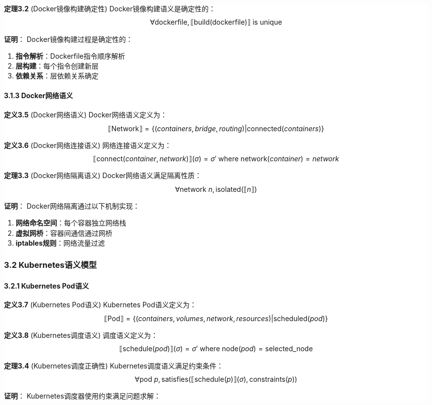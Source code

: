 **定理3.2** (Docker镜像构建确定性)
Docker镜像构建语义是确定性的：
$$\forall \text{dockerfile}, \llbracket \text{build}(\text{dockerfile}) \rrbracket \text{ is unique}$$

**证明**：
Docker镜像构建过程是确定性的：

1. **指令解析**：Dockerfile指令顺序解析
2. **层构建**：每个指令创建新层
3. **依赖关系**：层依赖关系确定

#### 3.1.3 Docker网络语义

**定义3.5** (Docker网络语义)
Docker网络语义定义为：
$$\llbracket \text{Network} \rrbracket = \{(containers, bridge, routing) | \text{connected}(containers)\}$$

**定义3.6** (Docker网络连接语义)
网络连接语义定义为：
$$\llbracket \text{connect}(container, network) \rrbracket(\sigma) = \sigma' \text{ where } \text{network}(container) = network$$

**定理3.3** (Docker网络隔离语义)
Docker网络语义满足隔离性质：
$$\forall \text{network } n, \text{isolated}(\llbracket n \rrbracket)$$

**证明**：
Docker网络隔离通过以下机制实现：

1. **网络命名空间**：每个容器独立网络栈
2. **虚拟网桥**：容器间通信通过网桥
3. **iptables规则**：网络流量过滤

### 3.2 Kubernetes语义模型

#### 3.2.1 Kubernetes Pod语义

**定义3.7** (Kubernetes Pod语义)
Kubernetes Pod语义定义为：
$$\llbracket \text{Pod} \rrbracket = \{(containers, volumes, network, resources) | \text{scheduled}(pod)\}$$

**定义3.8** (Kubernetes调度语义)
调度语义定义为：
$$\llbracket \text{schedule}(pod) \rrbracket(\sigma) = \sigma' \text{ where } \text{node}(pod) = \text{selected\_node}$$

**定理3.4** (Kubernetes调度正确性)
Kubernetes调度语义满足约束条件：
$$\forall \text{pod } p, \text{satisfies}(\llbracket \text{schedule}(p) \rrbracket(\sigma), \text{constraints}(p))$$

**证明**：
Kubernetes调度器使用约束满足问题求解：
